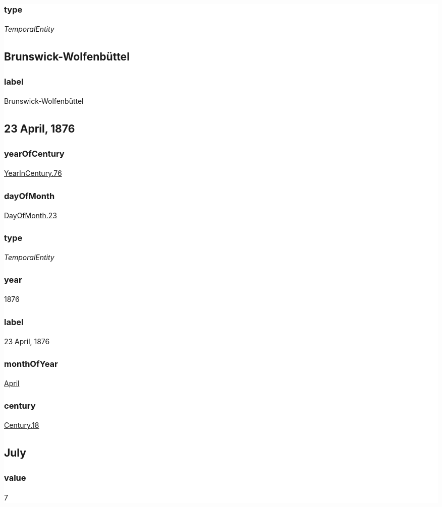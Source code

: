 ### type


*TemporalEntity*

## Brunswick-Wolfenbüttel

### label


Brunswick-Wolfenbüttel

## 23 April, 1876

### yearOfCentury


[YearInCentury.76](#YearInCentury.76)

### dayOfMonth


[DayOfMonth.23](#DayOfMonth.23)

### type


*TemporalEntity*

### year


1876

### label


23 April, 1876

### monthOfYear


[April](#April)

### century


[Century.18](#Century.18)

## July

### value


7
